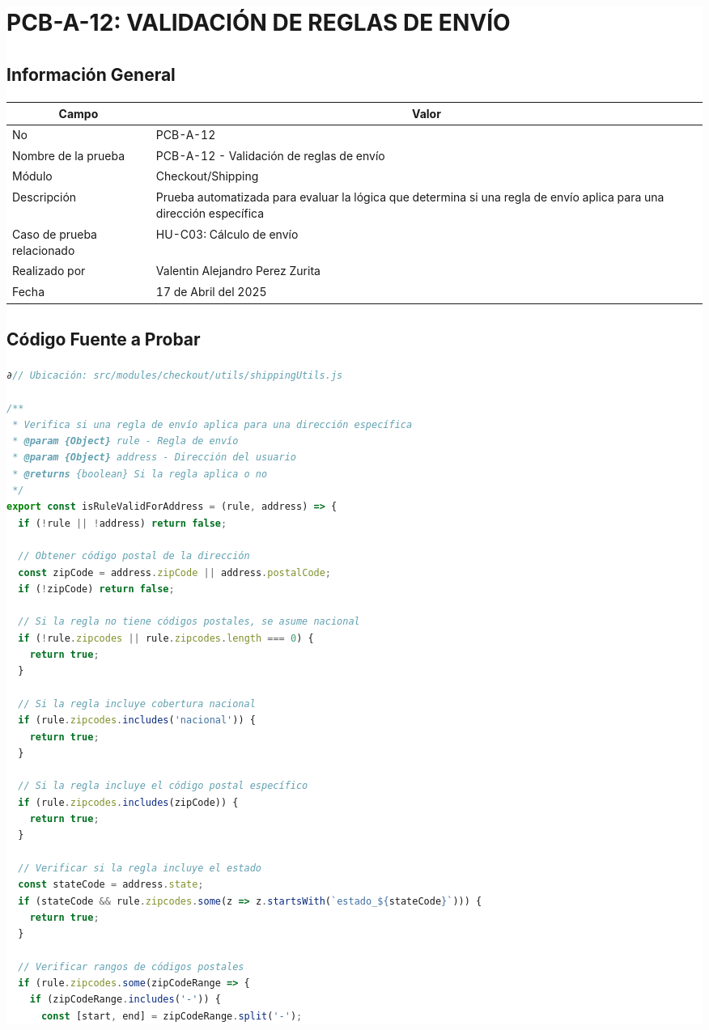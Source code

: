 # PCB-A-12: VALIDACIÓN DE REGLAS DE ENVÍO

## Información General

| Campo                      | Valor                                                                                                                   |
| -------------------------- | ----------------------------------------------------------------------------------------------------------------------- |
| No                         | PCB-A-12                                                                                                                |
| Nombre de la prueba        | PCB-A-12 - Validación de reglas de envío                                                                              |
| Módulo                    | Checkout/Shipping                                                                                                       |
| Descripción               | Prueba automatizada para evaluar la lógica que determina si una regla de envío aplica para una dirección específica |
| Caso de prueba relacionado | HU-C03: Cálculo de envío                                                                                              |
| Realizado por              | Valentin Alejandro Perez Zurita                                                                                         |
| Fecha                      | 17 de Abril del 2025                                                                                                    |

## Código Fuente a Probar

```javascript
∂// Ubicación: src/modules/checkout/utils/shippingUtils.js

/**
 * Verifica si una regla de envío aplica para una dirección específica
 * @param {Object} rule - Regla de envío
 * @param {Object} address - Dirección del usuario
 * @returns {boolean} Si la regla aplica o no
 */
export const isRuleValidForAddress = (rule, address) => {
  if (!rule || !address) return false;

  // Obtener código postal de la dirección
  const zipCode = address.zipCode || address.postalCode;
  if (!zipCode) return false;

  // Si la regla no tiene códigos postales, se asume nacional
  if (!rule.zipcodes || rule.zipcodes.length === 0) {
    return true;
  }

  // Si la regla incluye cobertura nacional
  if (rule.zipcodes.includes('nacional')) {
    return true;
  }

  // Si la regla incluye el código postal específico
  if (rule.zipcodes.includes(zipCode)) {
    return true;
  }

  // Verificar si la regla incluye el estado
  const stateCode = address.state;
  if (stateCode && rule.zipcodes.some(z => z.startsWith(`estado_${stateCode}`))) {
    return true;
  }

  // Verificar rangos de códigos postales
  if (rule.zipcodes.some(zipCodeRange => {
    if (zipCodeRange.includes('-')) {
      const [start, end] = zipCodeRange.split('-');
```